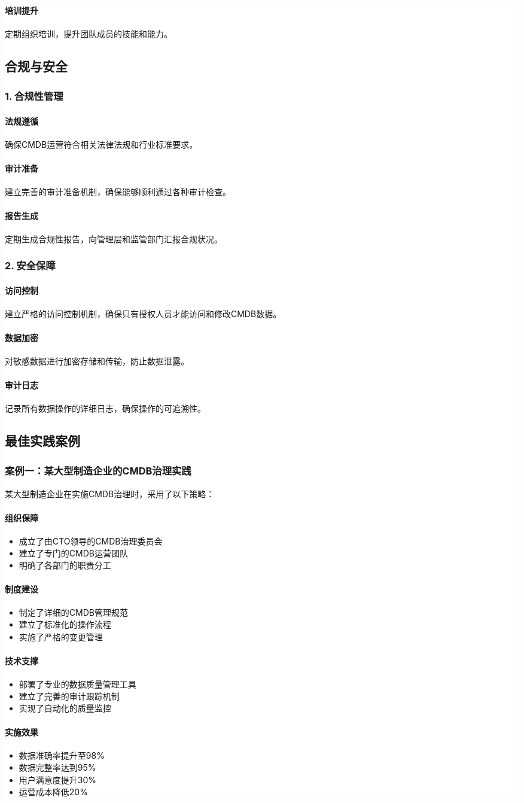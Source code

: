 #### 培训提升
定期组织培训，提升团队成员的技能和能力。

## 合规与安全

### 1. 合规性管理

#### 法规遵循
确保CMDB运营符合相关法律法规和行业标准要求。

#### 审计准备
建立完善的审计准备机制，确保能够顺利通过各种审计检查。

#### 报告生成
定期生成合规性报告，向管理层和监管部门汇报合规状况。

### 2. 安全保障

#### 访问控制
建立严格的访问控制机制，确保只有授权人员才能访问和修改CMDB数据。

#### 数据加密
对敏感数据进行加密存储和传输，防止数据泄露。

#### 审计日志
记录所有数据操作的详细日志，确保操作的可追溯性。

## 最佳实践案例

### 案例一：某大型制造企业的CMDB治理实践

某大型制造企业在实施CMDB治理时，采用了以下策略：

#### 组织保障
- 成立了由CTO领导的CMDB治理委员会
- 建立了专门的CMDB运营团队
- 明确了各部门的职责分工

#### 制度建设
- 制定了详细的CMDB管理规范
- 建立了标准化的操作流程
- 实施了严格的变更管理

#### 技术支撑
- 部署了专业的数据质量管理工具
- 建立了完善的审计跟踪机制
- 实现了自动化的质量监控

#### 实施效果
- 数据准确率提升至98%
- 数据完整率达到95%
- 用户满意度提升30%
- 运营成本降低20%
